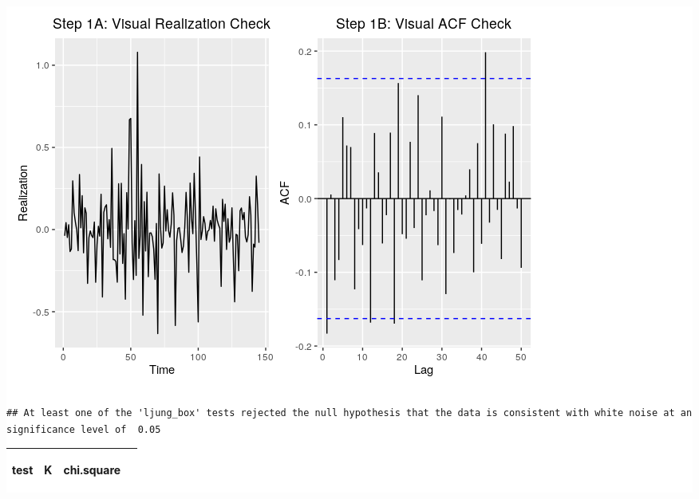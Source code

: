 ![](gdp_prediction_analysis_shortened_data_files/figure-gfm/unnamed-chunk-24-2.png)

    ## At least one of the 'ljung_box' tests rejected the null hypothesis that the data is consistent with white noise at an significance level of  0.05

<table class="table table-striped" style="width: auto !important; margin-left: auto; margin-right: auto;">

<thead>

<tr>

<th style="text-align:left;">

test

</th>

<th style="text-align:right;">

K

</th>

<th style="text-align:right;">

chi.square

</th>

<th style="text-align:right;">
